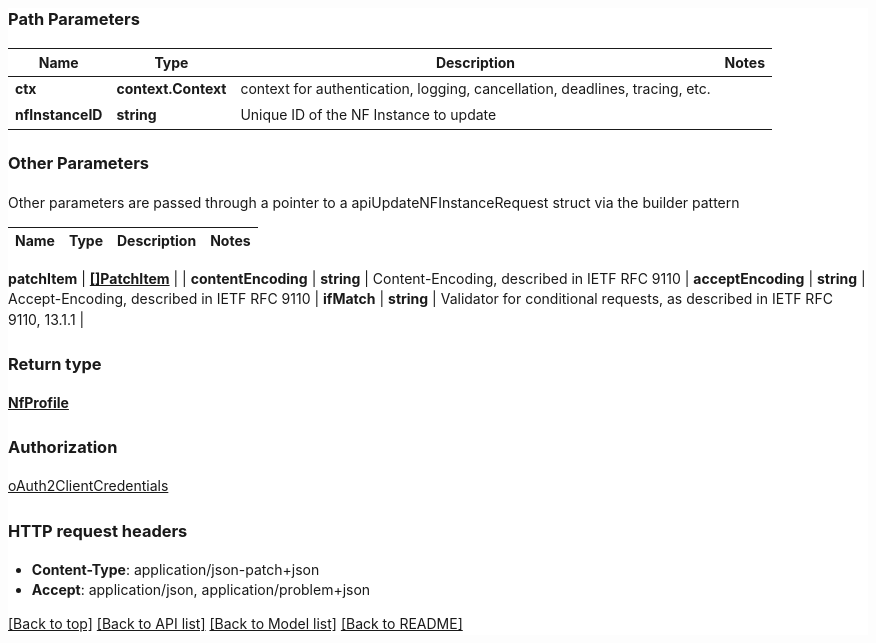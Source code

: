 ### Path Parameters


Name | Type | Description  | Notes
------------- | ------------- | ------------- | -------------
**ctx** | **context.Context** | context for authentication, logging, cancellation, deadlines, tracing, etc.
**nfInstanceID** | **string** | Unique ID of the NF Instance to update | 

### Other Parameters

Other parameters are passed through a pointer to a apiUpdateNFInstanceRequest struct via the builder pattern


Name | Type | Description  | Notes
------------- | ------------- | ------------- | -------------

 **patchItem** | [**[]PatchItem**](PatchItem.md) |  | 
 **contentEncoding** | **string** | Content-Encoding, described in IETF RFC 9110 | 
 **acceptEncoding** | **string** | Accept-Encoding, described in IETF RFC 9110 | 
 **ifMatch** | **string** | Validator for conditional requests, as described in IETF RFC 9110, 13.1.1 | 

### Return type

[**NfProfile**](NfProfile.md)

### Authorization

[oAuth2ClientCredentials](../README.md#oAuth2ClientCredentials)

### HTTP request headers

- **Content-Type**: application/json-patch+json
- **Accept**: application/json, application/problem+json

[[Back to top]](#) [[Back to API list]](../README.md#documentation-for-api-endpoints)
[[Back to Model list]](../README.md#documentation-for-models)
[[Back to README]](../README.md)

